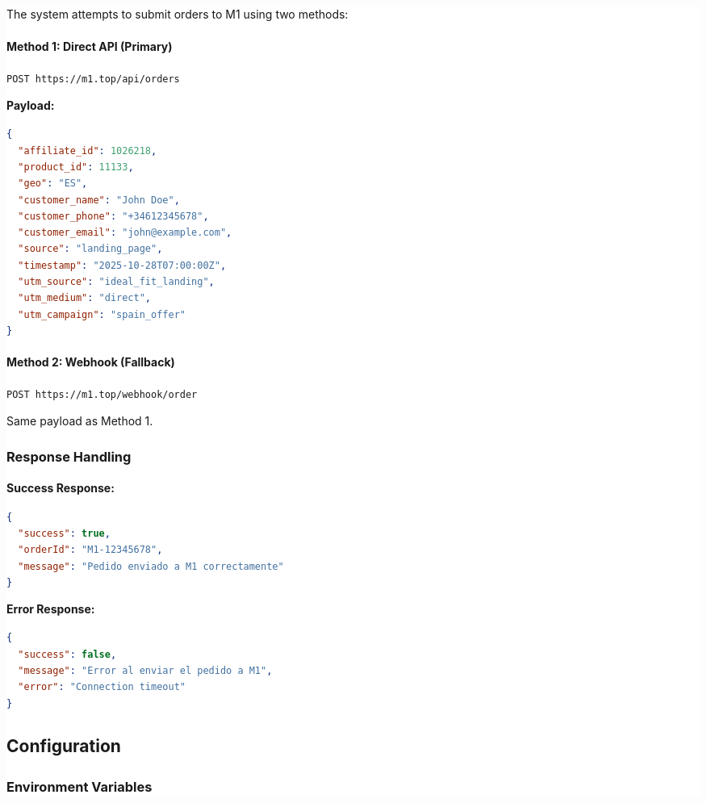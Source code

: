 The system attempts to submit orders to M1 using two methods:

#### Method 1: Direct API (Primary)
```
POST https://m1.top/api/orders
```

**Payload:**
```json
{
  "affiliate_id": 1026218,
  "product_id": 11133,
  "geo": "ES",
  "customer_name": "John Doe",
  "customer_phone": "+34612345678",
  "customer_email": "john@example.com",
  "source": "landing_page",
  "timestamp": "2025-10-28T07:00:00Z",
  "utm_source": "ideal_fit_landing",
  "utm_medium": "direct",
  "utm_campaign": "spain_offer"
}
```

#### Method 2: Webhook (Fallback)
```
POST https://m1.top/webhook/order
```

Same payload as Method 1.

### Response Handling

**Success Response:**
```json
{
  "success": true,
  "orderId": "M1-12345678",
  "message": "Pedido enviado a M1 correctamente"
}
```

**Error Response:**
```json
{
  "success": false,
  "message": "Error al enviar el pedido a M1",
  "error": "Connection timeout"
}
```

## Configuration

### Environment Variables
